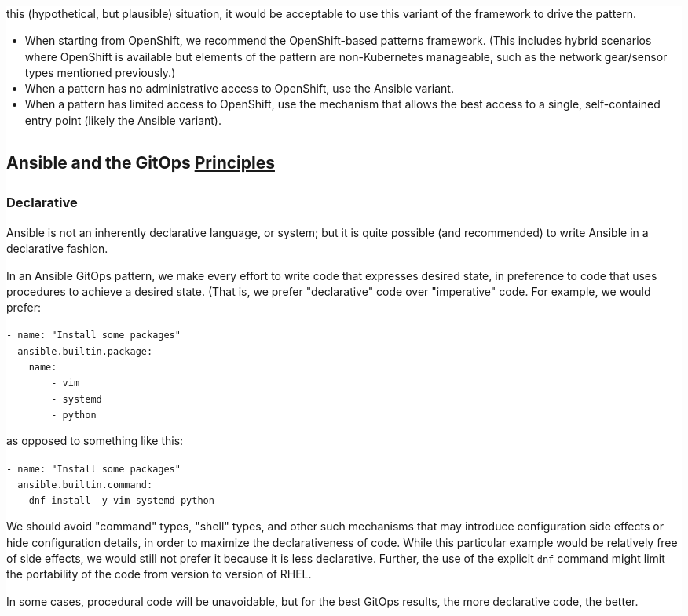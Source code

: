 this (hypothetical, but plausible) situation, it would be acceptable to use this variant of the framework to drive the
pattern.

* When starting from OpenShift, we recommend the OpenShift-based patterns framework. (This includes hybrid scenarios where OpenShift is available but elements of the pattern are non-Kubernetes manageable, such as the network
gear/sensor types mentioned previously.)
* When a pattern has no administrative access to OpenShift, use the Ansible variant.
* When a pattern has limited access to OpenShift, use the mechanism that allows the best access to a  single, self-contained entry point (likely the Ansible variant).

## Ansible and the GitOps [Principles](https://opengitops.dev/)

### Declarative

Ansible is not an inherently declarative language, or system; but it is quite possible (and recommended) to write
Ansible in a declarative fashion.

In an Ansible GitOps pattern, we make every effort to write code that expresses desired state, in preference to code
that uses procedures to achieve a desired state. (That is, we prefer "declarative" code over "imperative" code. For
example, we would prefer:

```ansible
- name: "Install some packages"
  ansible.builtin.package:
    name:
        - vim
        - systemd
        - python
```

as opposed to something like this:

```ansible
- name: "Install some packages"
  ansible.builtin.command:
    dnf install -y vim systemd python
```

We should avoid "command" types, "shell" types, and other such mechanisms that may introduce configuration side effects
or hide configuration details, in order to maximize the declarativeness of code. While this particular example would
be relatively free of side effects, we would still not prefer it because it is less declarative. Further, the use of
the explicit `dnf` command might limit the portability of the code from version to version of RHEL.

In some cases, procedural code will be unavoidable, but for the best GitOps results, the more declarative code, the
better.
